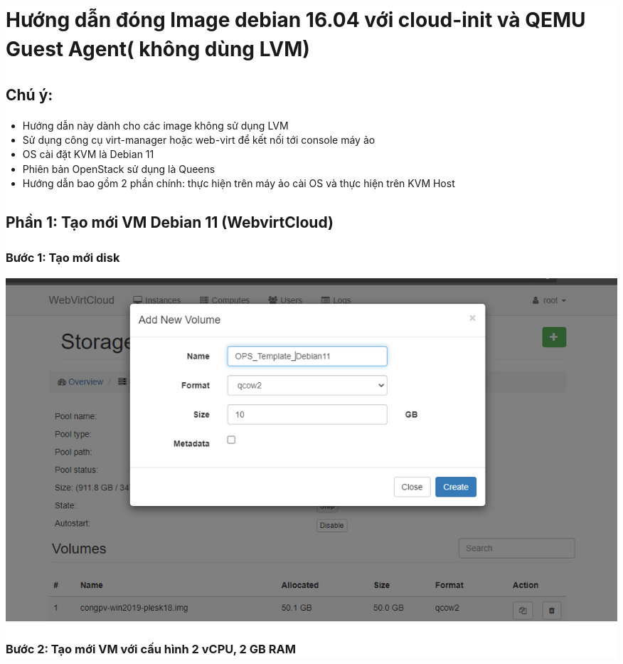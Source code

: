 # Hướng dẫn đóng Image debian 16.04 với cloud-init và QEMU Guest Agent( không dùng LVM)

## Chú ý:

- Hướng dẫn này dành cho các image không sử dụng LVM
- Sử dụng công cụ virt-manager hoặc web-virt để kết nối tới console máy ảo
- OS cài đặt KVM là Debian 11
- Phiên bản OpenStack sử dụng là Queens
- Hướng dẫn bao gồm 2 phần chính: thực hiện trên máy ảo cài OS và thực hiện trên KVM Host

## Phần 1: Tạo mới VM Debian 11 (WebvirtCloud)
### Bước 1: Tạo mới disk
<img src = "..\Images\debian11\1.png">

### Bước 2: Tạo mới VM với cấu hình 2 vCPU, 2 GB RAM
